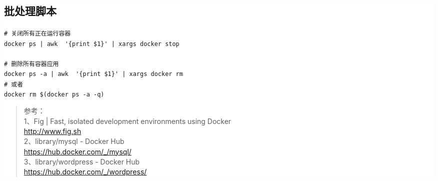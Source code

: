 ## 批处理脚本
```
# 关闭所有正在运行容器
docker ps | awk  '{print $1}' | xargs docker stop

# 删除所有容器应用
docker ps -a | awk  '{print $1}' | xargs docker rm
# 或者
docker rm $(docker ps -a -q)
```

> 参考：  
1、Fig | Fast, isolated development environments using Docker  
http://www.fig.sh  
2、library/mysql - Docker Hub  
https://hub.docker.com/_/mysql/  
3、library/wordpress - Docker Hub  
https://hub.docker.com/_/wordpress/  